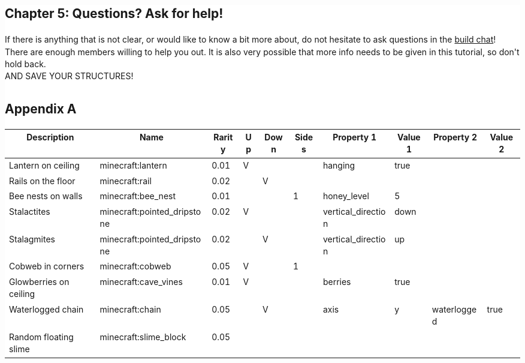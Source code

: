 ## Chapter 5: Questions? Ask for help!
If there is anything that is not clear, or would like to know a bit more about, do not hesitate to ask questions in the [build chat](https://discord.com/channels/1328761294085554176/1335631637769097236)!
There are enough members willing
to help you out. It is also very possible that more info needs to be given in this tutorial, so don't hold back.  
AND SAVE YOUR STRUCTURES!

## Appendix A
| Description            | Name                        | Rarity | Up | Down | Sides | Property 1         | Value 1  | Property 2  | Value 2 |
|------------------------|-----------------------------|--------|---|------|-------|--------------------|----------|-------------|---------|
| Lantern on ceiling     | minecraft:lantern           | 0.01   | V |      |      | hanging            | true     |        |      |
| Rails on the floor     | minecraft:rail              | 0.02   |   | V    |     |          |  |     |    |
| Bee nests on walls     | minecraft:bee_nest          | 0.01   |   |      | 1     | honey_level        | 5        |         |    |
| Stalactites            | minecraft:pointed_dripstone | 0.02   | V |      |       | vertical_direction | down     |         |    |
| Stalagmites            | minecraft:pointed_dripstone | 0.02   |   | V    |       | vertical_direction | up       |         |    |
| Cobweb in corners      | minecraft:cobweb            | 0.05   | V |      | 1     |                    |          |         |    |
| Glowberries on ceiling | minecraft:cave_vines        | 0.01   | V |      |      | berries            | true     |         |    |
| Waterlogged chain      | minecraft:chain             | 0.05   |  | V    |      | axis               | y        | waterlogged | true    |
| Random floating slime  | minecraft:slime_block       | 0.05   |   |      |      |                    |          |         |    |

